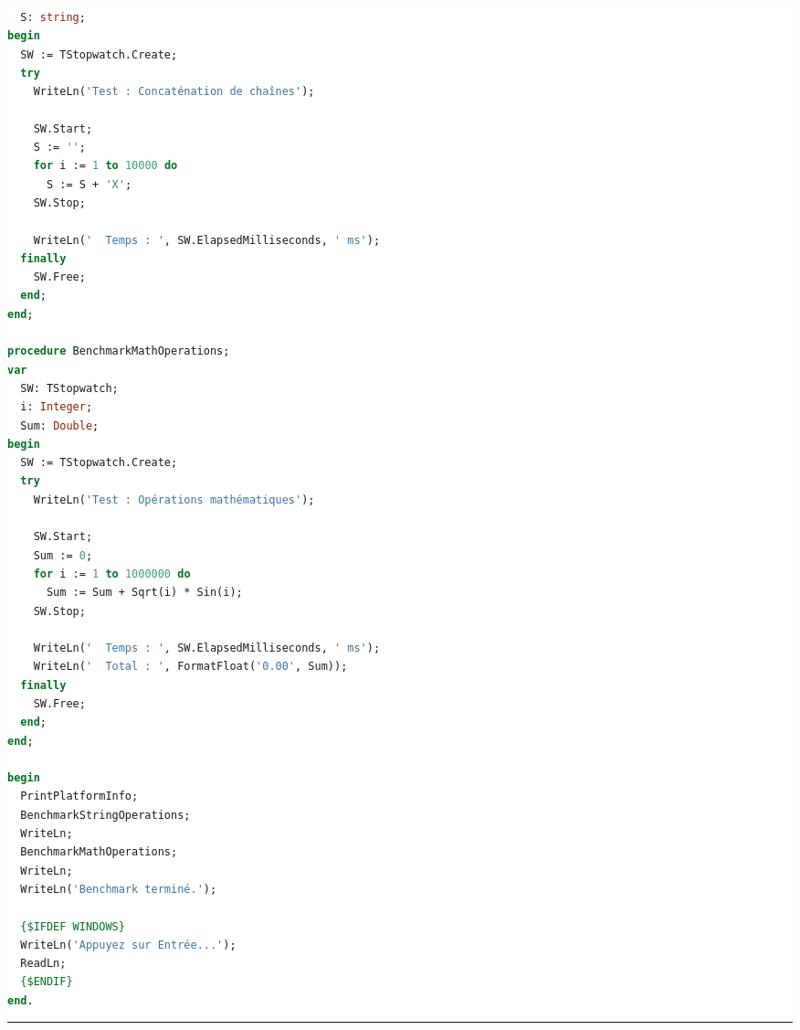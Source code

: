 ```pascal
  S: string;
begin
  SW := TStopwatch.Create;
  try
    WriteLn('Test : Concaténation de chaînes');

    SW.Start;
    S := '';
    for i := 1 to 10000 do
      S := S + 'X';
    SW.Stop;

    WriteLn('  Temps : ', SW.ElapsedMilliseconds, ' ms');
  finally
    SW.Free;
  end;
end;

procedure BenchmarkMathOperations;
var
  SW: TStopwatch;
  i: Integer;
  Sum: Double;
begin
  SW := TStopwatch.Create;
  try
    WriteLn('Test : Opérations mathématiques');

    SW.Start;
    Sum := 0;
    for i := 1 to 1000000 do
      Sum := Sum + Sqrt(i) * Sin(i);
    SW.Stop;

    WriteLn('  Temps : ', SW.ElapsedMilliseconds, ' ms');
    WriteLn('  Total : ', FormatFloat('0.00', Sum));
  finally
    SW.Free;
  end;
end;

begin
  PrintPlatformInfo;
  BenchmarkStringOperations;
  WriteLn;
  BenchmarkMathOperations;
  WriteLn;
  WriteLn('Benchmark terminé.');

  {$IFDEF WINDOWS}
  WriteLn('Appuyez sur Entrée...');
  ReadLn;
  {$ENDIF}
end.
```

---